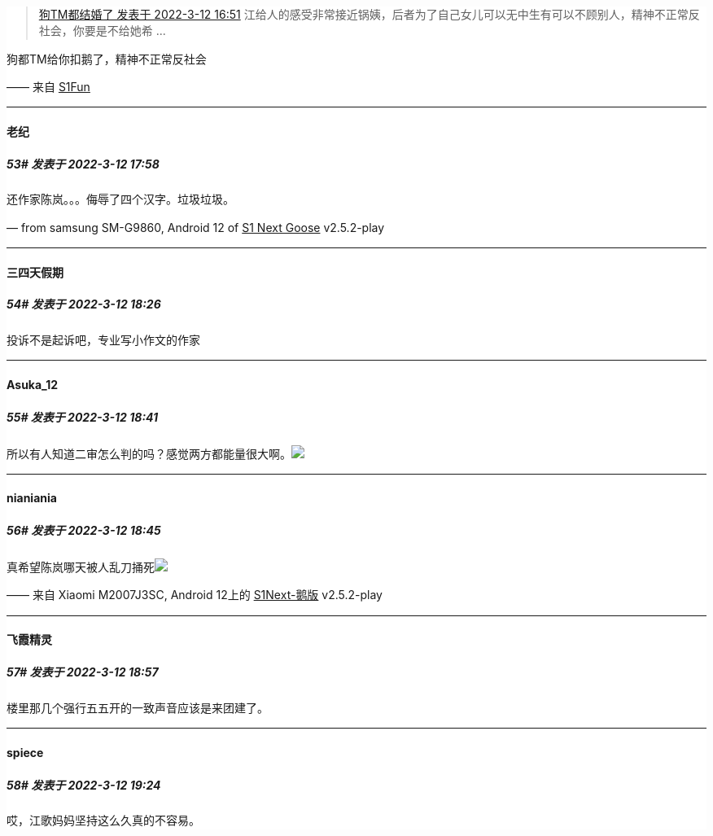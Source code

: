 <blockquote><a href="httphttps://bbs.saraba1st.com/2b/forum.php?mod=redirect&amp;goto=findpost&amp;pid=55017682&amp;ptid=2057418" target="_blank">狗TM都结婚了 发表于 2022-3-12 16:51</a>
江给人的感受非常接近锅姨，后者为了自己女儿可以无中生有可以不顾别人，精神不正常反社会，你要是不给她希 ...</blockquote>
狗都TM给你扣鹅了，精神不正常反社会

—— 来自 [S1Fun](https://s1fun.koalcat.com)

*****

####  老纪  
##### 53#       发表于 2022-3-12 17:58

还作家陈岚。。。侮辱了四个汉字。垃圾垃圾。

— from samsung SM-G9860, Android 12 of [S1 Next Goose](https://pan.baidu.com/s/1mi43uRm) v2.5.2-play

*****

####  三四天假期  
##### 54#       发表于 2022-3-12 18:26

投诉不是起诉吧，专业写小作文的作家

*****

####  Asuka_12  
##### 55#       发表于 2022-3-12 18:41

所以有人知道二审怎么判的吗？感觉两方都能量很大啊。<img src="https://static.saraba1st.com/image/smiley/face2017/001.png" referrerpolicy="no-referrer">

*****

####  nianiania  
##### 56#       发表于 2022-3-12 18:45

真希望陈岚哪天被人乱刀捅死<img src="https://static.saraba1st.com/image/smiley/face2017/180.png" referrerpolicy="no-referrer">

—— 来自 Xiaomi M2007J3SC, Android 12上的 [S1Next-鹅版](https://github.com/ykrank/S1-Next/releases) v2.5.2-play

*****

####  飞霞精灵  
##### 57#       发表于 2022-3-12 18:57

楼里那几个强行五五开的一致声音应该是来团建了。

*****

####  spiece  
##### 58#       发表于 2022-3-12 19:24

哎，江歌妈妈坚持这么久真的不容易。
